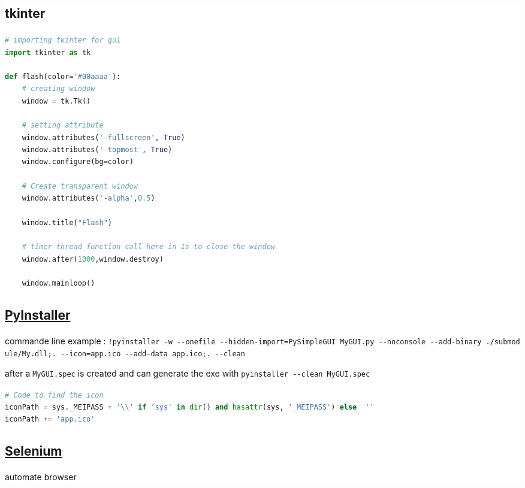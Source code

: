 

tkinter
---
```py
# importing tkinter for gui
import tkinter as tk

def flash(color='#00aaaa'):
    # creating window
    window = tk.Tk()

    # setting attribute
    window.attributes('-fullscreen', True)
    window.attributes('-topmost', True)
    window.configure(bg=color)

    # Create transparent window
    window.attributes('-alpha',0.5)

    window.title("Flash")

    # timer thread function call here in 1s to close the window
    window.after(1000,window.destroy)

    window.mainloop()
```

[PyInstaller]
---

commande line example : `!pyinstaller -w --onefile --hidden-import=PySimpleGUI MyGUI.py --noconsole --add-binary ./submodule/My.dll;. --icon=app.ico --add-data app.ico;. --clean`

after a `MyGUI.spec` is created and can generate the exe with `pyinstaller --clean MyGUI.spec`

```py
# Code to find the icon
iconPath = sys._MEIPASS + '\\' if 'sys' in dir() and hasattr(sys, '_MEIPASS') else  ''
iconPath += 'app.ico'
```

[Selenium]
---
automate browser

[autoit]: https://pypi.org/project/PyAutoIt/
[deamon]: https://pypi.org/project/python-daemon/
[deamon-linux]: https://janakiev.com/blog/python-background/
[deamon-script]: https://stackoverflow.com/a/49123627
[deamon-windows]: https://stackoverflow.com/a/59125542
[pep448]: https://peps.python.org/pep-0448/
[pandas basic]: https://pandas.pydata.org/docs/user_guide/10min.html?highlight=group
[pandas shift data]: https://towardsdatascience.com/all-the-pandas-shift-you-should-know-for-data-analysis-791c1692b5e
[pprint]: https://docs.python.org/3/library/pprint.html
[pyinstaller]: https://pyinstaller.org/en/stable/usage.html
[pysimplegui]: https://www.pysimplegui.org/en/latest/#pattern-2-b-persistent-window-multiple-reads-using-an-event-loop-updates-data-in-window
[pysimplegui-more]: https://www.tutorialspoint.com/pysimplegui/pysimplegui_checkbox_element.htm
[selenium]: https://www.selenium.dev/
[subprocess]: https://docs.python.org/3/library/subprocess.html
